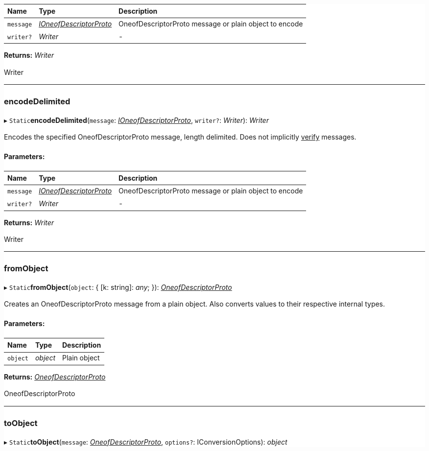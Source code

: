Name | Type | Description |
:------ | :------ | :------ |
`message` | [*IOneofDescriptorProto*](../interfaces/proto.google.protobuf.ioneofdescriptorproto.md) | OneofDescriptorProto message or plain object to encode   |
`writer?` | *Writer* | - |

**Returns:** *Writer*

Writer

___

### encodeDelimited

▸ `Static`**encodeDelimited**(`message`: [*IOneofDescriptorProto*](../interfaces/proto.google.protobuf.ioneofdescriptorproto.md), `writer?`: *Writer*): *Writer*

Encodes the specified OneofDescriptorProto message, length delimited. Does not implicitly [verify](proto.google.protobuf.oneofdescriptorproto.md#verify) messages.

#### Parameters:

Name | Type | Description |
:------ | :------ | :------ |
`message` | [*IOneofDescriptorProto*](../interfaces/proto.google.protobuf.ioneofdescriptorproto.md) | OneofDescriptorProto message or plain object to encode   |
`writer?` | *Writer* | - |

**Returns:** *Writer*

Writer

___

### fromObject

▸ `Static`**fromObject**(`object`: { [k: string]: *any*;  }): [*OneofDescriptorProto*](proto.google.protobuf.oneofdescriptorproto.md)

Creates an OneofDescriptorProto message from a plain object. Also converts values to their respective internal types.

#### Parameters:

Name | Type | Description |
:------ | :------ | :------ |
`object` | *object* | Plain object   |

**Returns:** [*OneofDescriptorProto*](proto.google.protobuf.oneofdescriptorproto.md)

OneofDescriptorProto

___

### toObject

▸ `Static`**toObject**(`message`: [*OneofDescriptorProto*](proto.google.protobuf.oneofdescriptorproto.md), `options?`: IConversionOptions): *object*
